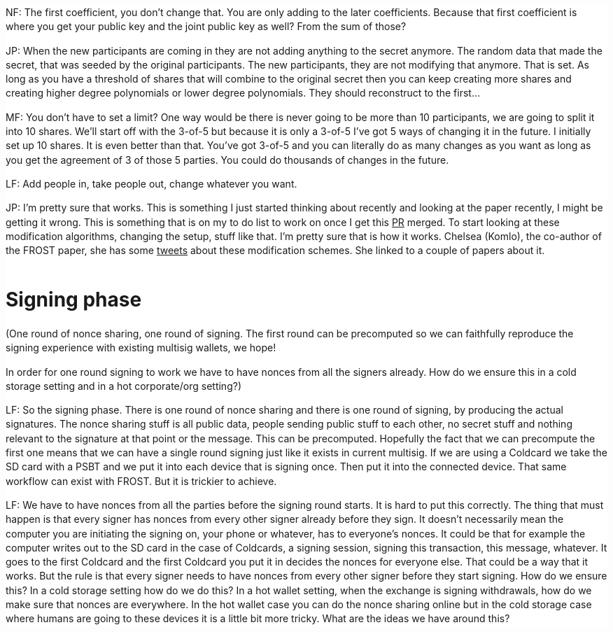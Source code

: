 NF: The first coefficient, you don’t change that. You are only adding to the later coefficients. Because that first coefficient is where you get your public key and the joint public key as well? From the sum of those?

JP: When the new participants are coming in they are not adding anything to the secret anymore. The random data that made the secret, that was seeded by the original participants. The new participants, they are not modifying that anymore. That is set. As long as you have a threshold of shares that will combine to the original secret then you can keep creating more shares and creating higher degree polynomials or lower degree polynomials. They should reconstruct to the first…

MF: You don’t have to set a limit? One way would be there is never going to be more than 10 participants, we are going to split it into 10 shares. We’ll start off with the 3-of-5 but because it is only a 3-of-5 I’ve got 5 ways of changing it in the future. I initially set up 10 shares. It is even better than that. You’ve got 3-of-5 and you can literally do as many changes as you want as long as you get the agreement of 3 of those 5 parties. You could do thousands of changes in the future.

LF: Add people in, take people out, change whatever you want.

JP: I’m pretty sure that works. This is something I just started thinking about recently and looking at the paper recently, I might be getting it wrong. This is something that is on my to do list to work on once I get this [PR](https://github.com/ElementsProject/secp256k1-zkp/pull/138) merged. To start looking at these modification algorithms, changing the setup, stuff like that. I’m pretty sure that is how it works. Chelsea (Komlo), the co-author of the FROST paper, she has some [tweets](https://twitter.com/chelseakomlo/status/1504114844819079170?s=20&t=a463gxkQjMm4DY-TKnH-6w) about these modification schemes. She linked to a couple of papers about it.

# Signing phase

(One round of nonce sharing, one round of signing. The first round can be precomputed so we can faithfully reproduce the signing experience with existing multisig wallets, we hope!

In order for one round signing to work we have to have nonces from all the signers already. How do we ensure this in a cold storage setting and in a hot corporate/org setting?)

LF: So the signing phase. There is one round of nonce sharing and there is one round of signing, by producing the actual signatures. The nonce sharing stuff is all public data, people sending public stuff to each other, no secret stuff and nothing relevant to the signature at that point or the message. This can be precomputed. Hopefully the fact that we can precompute the first one means that we can have a single round signing just like it exists in current multisig. If we are using a Coldcard we take the SD card with a PSBT and we put it into each device that is signing once. Then put it into the connected device. That same workflow can exist with FROST. But it is trickier to achieve.

LF: We have to have nonces from all the parties before the signing round starts. It is hard to put this correctly. The thing that must happen is that every signer has nonces from every other signer already before they sign. It doesn’t necessarily mean the computer you are initiating the signing on, your phone or whatever, has to everyone’s nonces. It could be that for example the computer writes out to the SD card in the case of Coldcards, a signing session, signing this transaction, this message, whatever. It goes to the first Coldcard and the first Coldcard you put it in decides the nonces for everyone else. That could be a way that it works. But the rule is that every signer needs to have nonces from every other signer before they start signing. How do we ensure this? In a cold storage setting how do we do this? In a hot wallet setting, when the exchange is signing withdrawals, how do we make sure that nonces are everywhere. In the hot wallet case you can do the nonce sharing online but in the cold storage case where humans are going to these devices it is a little bit more tricky. What are the ideas we have around this?
